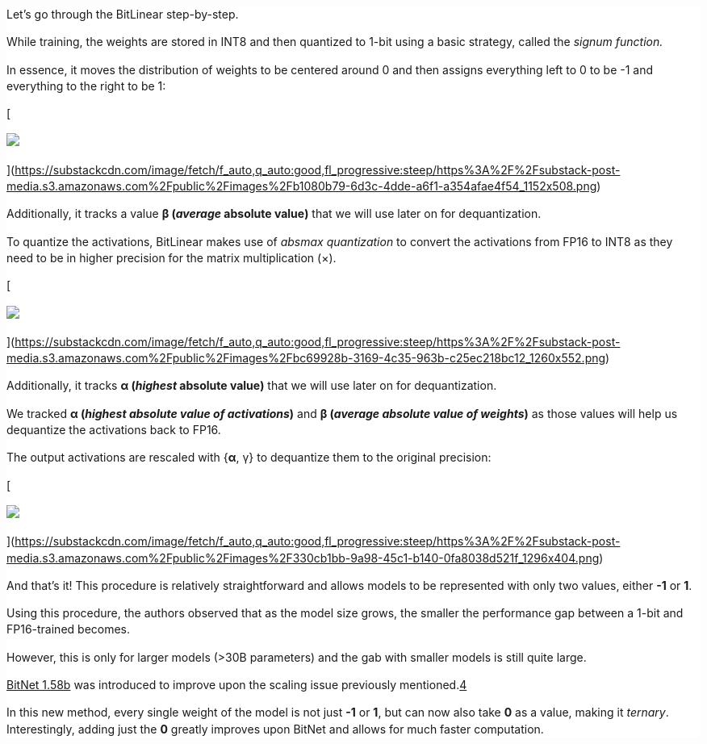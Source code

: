 Let’s go through the BitLinear step-by-step.

While training, the weights are stored in INT8 and then quantized to 1-bit using a basic strategy, called the *signum function.*

In essence, it moves the distribution of weights to be centered around 0 and then assigns everything left to 0 to be -1 and everything to the right to be 1:

[

![](https://substackcdn.com/image/fetch/w_1456,c_limit,f_auto,q_auto:good,fl_progressive:steep/https%3A%2F%2Fsubstack-post-media.s3.amazonaws.com%2Fpublic%2Fimages%2Fb1080b79-6d3c-4dde-a6f1-a354afae4f54_1152x508.png)

](https://substackcdn.com/image/fetch/f_auto,q_auto:good,fl_progressive:steep/https%3A%2F%2Fsubstack-post-media.s3.amazonaws.com%2Fpublic%2Fimages%2Fb1080b79-6d3c-4dde-a6f1-a354afae4f54_1152x508.png)

Additionally, it tracks a value **β (***average* absolute value**)** that we will use later on for dequantization.

To quantize the activations, BitLinear makes use of *absmax quantization* to convert the activations from FP16 to INT8 as they need to be in higher precision for the matrix multiplication (×).

[

![](https://substackcdn.com/image/fetch/w_1456,c_limit,f_auto,q_auto:good,fl_progressive:steep/https%3A%2F%2Fsubstack-post-media.s3.amazonaws.com%2Fpublic%2Fimages%2Fbc69928b-3169-4c35-963b-c25ec218bc12_1260x552.png)

](https://substackcdn.com/image/fetch/f_auto,q_auto:good,fl_progressive:steep/https%3A%2F%2Fsubstack-post-media.s3.amazonaws.com%2Fpublic%2Fimages%2Fbc69928b-3169-4c35-963b-c25ec218bc12_1260x552.png)

Additionally, it tracks **α (***highest* absolute value**)** that we will use later on for dequantization.

We tracked **α (***highest absolute value of activations***)** and **β (***average absolute value of weights***)** as those values will help us dequantize the activations back to FP16.

The output activations are rescaled with {**α**, γ} to dequantize them to the original precision:

[

![](https://substackcdn.com/image/fetch/w_1456,c_limit,f_auto,q_auto:good,fl_progressive:steep/https%3A%2F%2Fsubstack-post-media.s3.amazonaws.com%2Fpublic%2Fimages%2F330cb1bb-9a98-45c1-b140-0fa8038d521f_1296x404.png)

](https://substackcdn.com/image/fetch/f_auto,q_auto:good,fl_progressive:steep/https%3A%2F%2Fsubstack-post-media.s3.amazonaws.com%2Fpublic%2Fimages%2F330cb1bb-9a98-45c1-b140-0fa8038d521f_1296x404.png)

And that’s it! This procedure is relatively straightforward and allows models to be represented with only two values, either **\-1** or **1**.

Using this procedure, the authors observed that as the model size grows, the smaller the performance gap between a 1-bit and FP16-trained becomes.

However, this is only for larger models (>30B parameters) and the gab with smaller models is still quite large.

[BitNet 1.58b](https://arxiv.org/pdf/2402.17764) was introduced to improve upon the scaling issue previously mentioned.[4](https://newsletter.maartengrootendorst.com/p/a-visual-guide-to-quantization#footnote-4-145531349)

In this new method, every single weight of the model is not just **\-1** or **1**, but can now also take **0** as a value, making it *ternary*. Interestingly, adding just the **0** greatly improves upon BitNet and allows for much faster computation.
